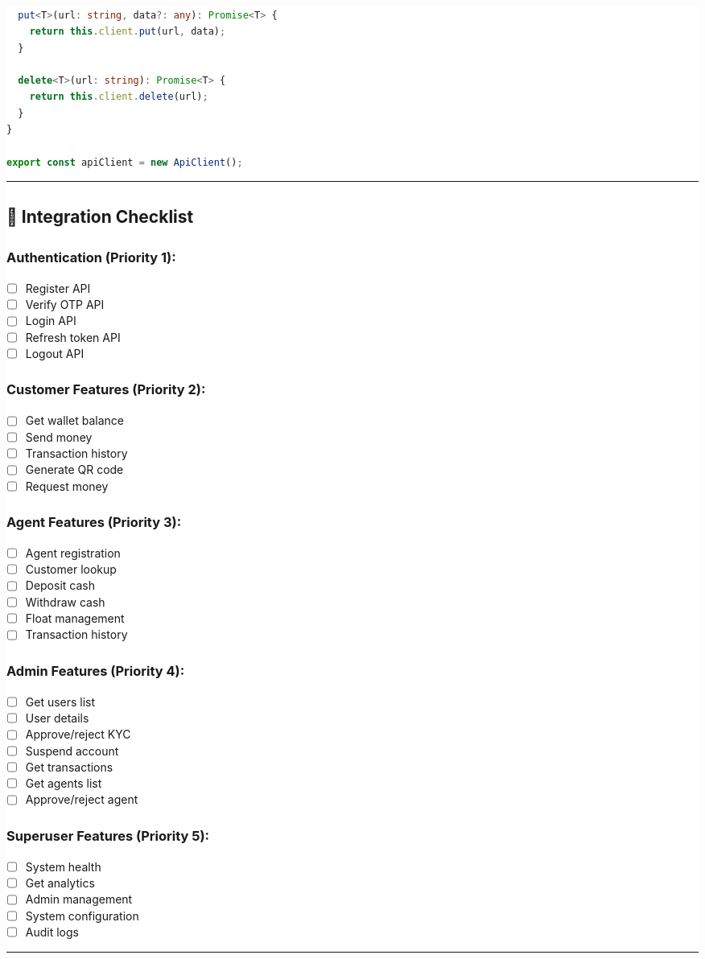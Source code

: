 ```typescript
  put<T>(url: string, data?: any): Promise<T> {
    return this.client.put(url, data);
  }

  delete<T>(url: string): Promise<T> {
    return this.client.delete(url);
  }
}

export const apiClient = new ApiClient();
```

---

## 📝 Integration Checklist

### Authentication (Priority 1):
- [ ] Register API
- [ ] Verify OTP API
- [ ] Login API
- [ ] Refresh token API
- [ ] Logout API

### Customer Features (Priority 2):
- [ ] Get wallet balance
- [ ] Send money
- [ ] Transaction history
- [ ] Generate QR code
- [ ] Request money

### Agent Features (Priority 3):
- [ ] Agent registration
- [ ] Customer lookup
- [ ] Deposit cash
- [ ] Withdraw cash
- [ ] Float management
- [ ] Transaction history

### Admin Features (Priority 4):
- [ ] Get users list
- [ ] User details
- [ ] Approve/reject KYC
- [ ] Suspend account
- [ ] Get transactions
- [ ] Get agents list
- [ ] Approve/reject agent

### Superuser Features (Priority 5):
- [ ] System health
- [ ] Get analytics
- [ ] Admin management
- [ ] System configuration
- [ ] Audit logs

---